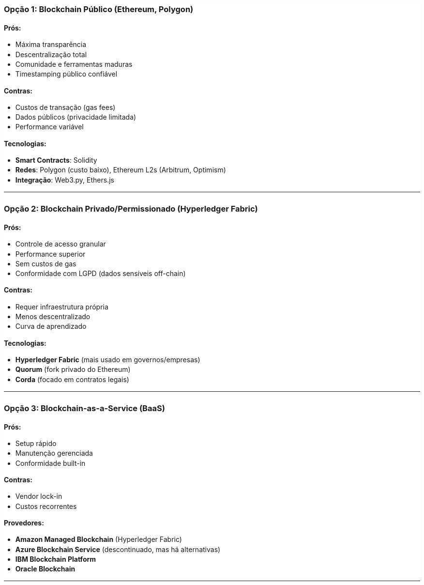 ### Opção 1: Blockchain Público (Ethereum, Polygon)

**Prós:**
- Máxima transparência
- Descentralização total
- Comunidade e ferramentas maduras
- Timestamping público confiável

**Contras:**
- Custos de transação (gas fees)
- Dados públicos (privacidade limitada)
- Performance variável

**Tecnologias:**
- **Smart Contracts**: Solidity
- **Redes**: Polygon (custo baixo), Ethereum L2s (Arbitrum, Optimism)
- **Integração**: Web3.py, Ethers.js

---

### Opção 2: Blockchain Privado/Permissionado (Hyperledger Fabric)

**Prós:**
- Controle de acesso granular
- Performance superior
- Sem custos de gas
- Conformidade com LGPD (dados sensíveis off-chain)

**Contras:**
- Requer infraestrutura própria
- Menos descentralizado
- Curva de aprendizado

**Tecnologias:**
- **Hyperledger Fabric** (mais usado em governos/empresas)
- **Quorum** (fork privado do Ethereum)
- **Corda** (focado em contratos legais)

---

### Opção 3: Blockchain-as-a-Service (BaaS)

**Prós:**
- Setup rápido
- Manutenção gerenciada
- Conformidade built-in

**Contras:**
- Vendor lock-in
- Custos recorrentes

**Provedores:**
- **Amazon Managed Blockchain** (Hyperledger Fabric)
- **Azure Blockchain Service** (descontinuado, mas há alternativas)
- **IBM Blockchain Platform**
- **Oracle Blockchain**

---